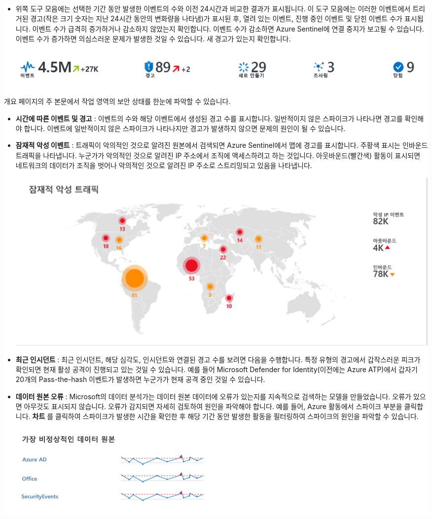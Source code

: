 - 위쪽 도구 모음에는 선택한 기간 동안 발생한 이벤트의 수와 이전 24시간과 비교한 결과가 표시됩니다. 이 도구 모음에는 이러한 이벤트에서 트리거된 경고(작은 크기 숫자는 지난 24시간 동안의 변화량을 나타냄)가 표시된 후, 열려 있는 이벤트, 진행 중인 이벤트 및 닫힌 이벤트 수가 표시됩니다. 이벤트 수가 급격히 증가하거나 감소하지 않았는지 확인합니다. 이벤트 수가 감소하면 Azure Sentinel에 연결 중지가 보고될 수 있습니다. 이벤트 수가 증가하면 의심스러운 문제가 발생한 것일 수 있습니다. 새 경고가 있는지 확인합니다.

   ![Azure Sentinel 카운터](./media/qs-get-visibility/funnel.png)

개요 페이지의 주 본문에서 작업 영역의 보안 상태를 한눈에 파악할 수 있습니다.

- **시간에 따른 이벤트 및 경고** : 이벤트의 수와 해당 이벤트에서 생성된 경고 수를 표시합니다. 일반적이지 않은 스파이크가 나타나면 경고를 확인해야 합니다. 이벤트에 일반적이지 않은 스파이크가 나타나지만 경고가 발생하지 않으면 문제의 원인이 될 수 있습니다.

- **잠재적 악성 이벤트** : 트래픽이 악의적인 것으로 알려진 원본에서 검색되면 Azure Sentinel에서 맵에 경고를 표시합니다. 주황색 표시는 인바운드 트래픽을 나타냅니다. 누군가가 악의적인 것으로 알려진 IP 주소에서 조직에 액세스하려고 하는 것입니다. 아웃바운드(빨간색) 활동이 표시되면 네트워크의 데이터가 조직을 벗어나 악의적인 것으로 알려진 IP 주소로 스트리밍되고 있음을 나타냅니다.

   ![악성 트래픽 맵](./media/qs-get-visibility/map.png)

- **최근 인시던트** : 최근 인시던트, 해당 심각도, 인시던트와 연결된 경고 수를 보려면 다음을 수행합니다. 특정 유형의 경고에서 갑작스러운 피크가 확인되면 현재 활성 공격이 진행되고 있는 것일 수 있습니다. 예를 들어 Microsoft Defender for Identity(이전에는 Azure ATP)에서 갑자기 20개의 Pass-the-hash 이벤트가 발생하면 누군가가 현재 공격 중인 것일 수 있습니다.

- **데이터 원본 오류** : Microsoft의 데이터 분석가는 데이터 원본 데이터에 오류가 있는지를 지속적으로 검색하는 모델을 만들었습니다. 오류가 있으면 아무것도 표시되지 않습니다. 오류가 감지되면 자세히 검토하여 원인을 파악해야 합니다. 예를 들어, Azure 활동에서 스파이크 부분을 클릭합니다. **차트** 를 클릭하여 스파이크가 발생한 시간을 확인한 후 해당 기간 동안 발생한 활동을 필터링하여 스파이크의 원인을 파악할 수 있습니다.

   ![비정상 데이터 원본](./media/qs-get-visibility/anomolies.png)
